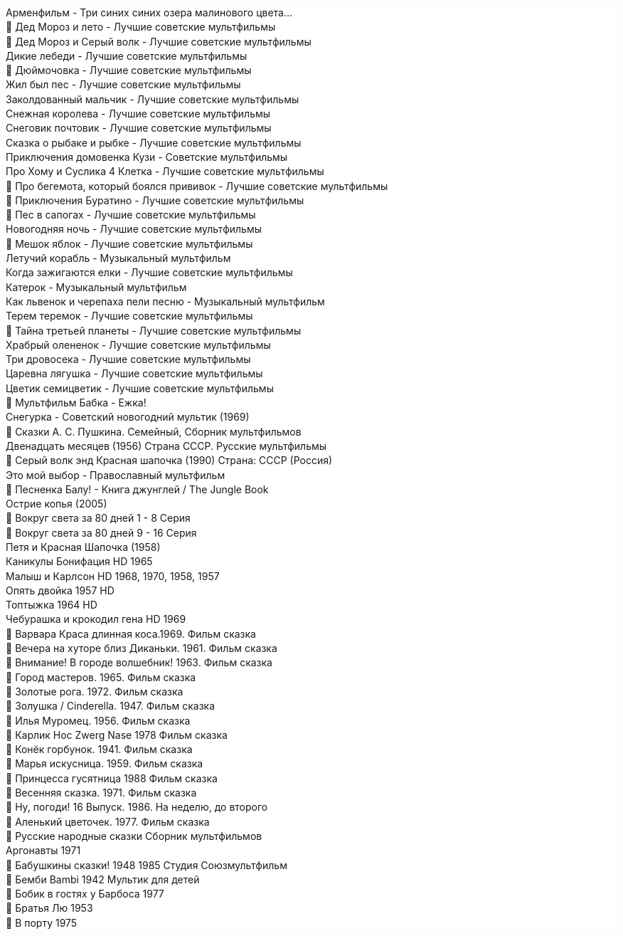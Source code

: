 Арменфильм - Три синих синих озера малинового цвета…  
🎥 Дед Мороз и лето - Лучшие советские мультфильмы  
🎥 Дед Мороз и Серый волк - Лучшие советские мультфильмы  
Дикие лебеди - Лучшие советские мультфильмы  
🎥 Дюймочовка - Лучшие советские мультфильмы  
Жил был пес - Лучшие советские мультфильмы  
Заколдованный мальчик - Лучшие советские мультфильмы  
Снежная королева  - Лучшие советские мультфильмы  
Снеговик почтовик - Лучшие советские  мультфильмы  
Сказка о рыбаке и рыбке - Лучшие советские мультфильмы  
Приключения домовенка Кузи  - Советские мультфильмы  
Про Хому и Суслика  4  Клетка - Лучшие советские мультфильмы  
🎥 Про бегемота, который боялся прививок - Лучшие советские мультфильмы  
🎥 Приключения Буратино - Лучшие советские мультфильмы  
🎥 Пес в сапогах - Лучшие советские мультфильмы  
Новогодняя ночь - Лучшие советские  мультфильмы  
🎥 Мешок яблок - Лучшие советские мультфильмы  
Летучий корабль - Музыкальный мультфильм  
Когда зажигаются елки - Лучшие советские мультфильмы  
Катерок - Музыкальный мультфильм  
Как львенок и черепаха пели песню - Музыкальный мультфильм  
Терем теремок - Лучшие советские мультфильмы  
🎥 Тайна третьей планеты - Лучшие советские мультфильмы  
Храбрый олененок - Лучшие советские мультфильмы  
Три дровосека - Лучшие советские мультфильмы  
Царевна лягушка - Лучшие советские мультфильмы  
Цветик семицветик - Лучшие советские мультфильмы  
🎥 Мультфильм Бабка - Ежка!  
Снегурка - Советский новогодний мультик (1969)  
🎥 Сказки А. С. Пушкина. Семейный, Сборник мультфильмов  
Двенадцать месяцев  (1956) Страна  СССР.  Русские мультфильмы  
🎥 Серый волк энд Красная шапочка (1990) Страна: СССР (Россия)  
Это мой выбор - Православный мультфильм  
🎥 Песненка Балу! - Книга джунглей / The Jungle Book  
Острие копья (2005)  
🎥 Вокруг света за 80 дней 1 - 8 Серия  
🎥 Вокруг света за 80 дней 9 - 16 Серия  
Петя и Красная Шапочка (1958)  
Каникулы Бонифация HD  1965  
Малыш и Карлсон   HD 1968, 1970, 1958, 1957  
Опять двойка 1957 HD  
Топтыжка 1964 HD  
Чебурашка и крокодил гена  HD  1969  
🎥 Варвара Краса длинная коса.1969. Фильм сказка  
🎥 Вечера на хуторе близ Диканьки. 1961. Фильм сказка  
🎥 Внимание! В городе волшебник! 1963. Фильм сказка  
🎥 Город мастеров. 1965. Фильм сказка  
🎥 Золотые рога. 1972. Фильм сказка  
🎥 Золушка / Cinderella. 1947. Фильм сказка  
🎥 Илья Муромец. 1956. Фильм сказка  
🎥 Карлик Нос Zwerg Nase 1978 Фильм сказка  
🎥 Конёк горбунок. 1941. Фильм сказка  
🎥 Марья искусница. 1959. Фильм сказка  
🎥 Принцесса гусятница 1988 Фильм сказка  
🎥 Весенняя сказка. 1971. Фильм сказка  
🎥 Ну, погоди! 16 Выпуск. 1986. На неделю, до второго  
🎥 Аленький цветочек. 1977. Фильм сказка  
🎥 Русские народные сказки Сборник мультфильмов  
Аргонавты 1971  
🎥 Бабушкины сказки! 1948 1985 Студия Союзмультфильм  
🎥 Бемби Bambi 1942 Мультик для детей  
🎥 Бобик в гостях у Барбоса 1977  
🎥 Братья Лю 1953  
🎥 В порту 1975  